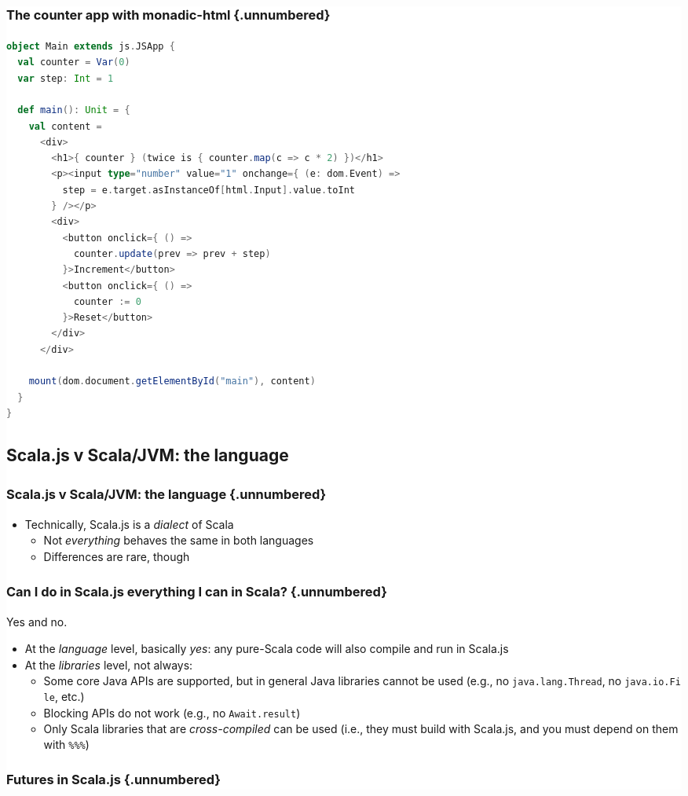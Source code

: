 ### The counter app with monadic-html {.unnumbered}

~~~ scala
object Main extends js.JSApp {
  val counter = Var(0)
  var step: Int = 1

  def main(): Unit = {
    val content =
      <div>
        <h1>{ counter } (twice is { counter.map(c => c * 2) })</h1>
        <p><input type="number" value="1" onchange={ (e: dom.Event) =>
          step = e.target.asInstanceOf[html.Input].value.toInt
        } /></p>
        <div>
          <button onclick={ () =>
            counter.update(prev => prev + step)
          }>Increment</button>
          <button onclick={ () =>
            counter := 0
          }>Reset</button>
        </div>
      </div>

    mount(dom.document.getElementById("main"), content)
  }
}
~~~

## Scala.js v Scala/JVM: the language

### Scala.js v Scala/JVM: the language {.unnumbered}

* Technically, Scala.js is a *dialect* of Scala
    - Not *everything* behaves the same in both languages
    - Differences are rare, though

### Can I do in Scala.js everything I can in Scala? {.unnumbered}

Yes and no.

* At the *language* level, basically *yes*:
  any pure-Scala code will also compile and run in Scala.js
* At the *libraries* level, not always:
    - Some core Java APIs are supported, but in general Java libraries cannot be used
      (e.g., no `java.lang.Thread`, no `java.io.File`, etc.)
    - Blocking APIs do not work (e.g., no `Await.result`)
    - Only Scala libraries that are *cross-compiled* can be used
      (i.e., they must build with Scala.js, and you must depend on them with `%%%`)

### Futures in Scala.js {.unnumbered}
